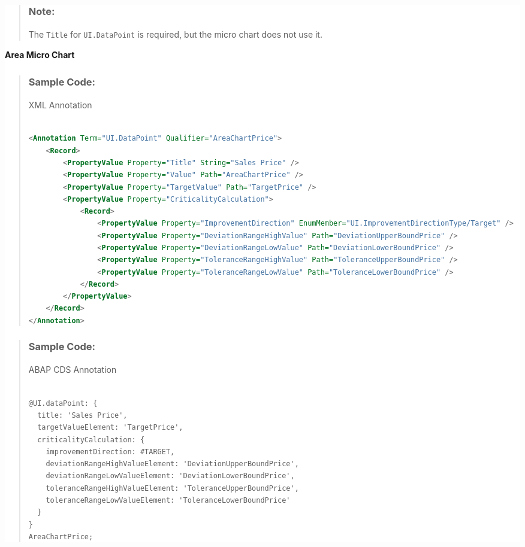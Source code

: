> ### Note:  
> The `Title` for `UI.DataPoint` is required, but the micro chart does not use it.

**Area Micro Chart**

> ### Sample Code:  
> XML Annotation
> 
> ```xml
> 
> <Annotation Term="UI.DataPoint" Qualifier="AreaChartPrice">
>     <Record>
>         <PropertyValue Property="Title" String="Sales Price" />
>         <PropertyValue Property="Value" Path="AreaChartPrice" />
>         <PropertyValue Property="TargetValue" Path="TargetPrice" />
>         <PropertyValue Property="CriticalityCalculation">
>             <Record>
>                 <PropertyValue Property="ImprovementDirection" EnumMember="UI.ImprovementDirectionType/Target" />
>                 <PropertyValue Property="DeviationRangeHighValue" Path="DeviationUpperBoundPrice" />
>                 <PropertyValue Property="DeviationRangeLowValue" Path="DeviationLowerBoundPrice" />
>                 <PropertyValue Property="ToleranceRangeHighValue" Path="ToleranceUpperBoundPrice" />
>                 <PropertyValue Property="ToleranceRangeLowValue" Path="ToleranceLowerBoundPrice" />
>             </Record>
>         </PropertyValue>
>     </Record>
> </Annotation>
> ```

> ### Sample Code:  
> ABAP CDS Annotation
> 
> ```
> 
> @UI.dataPoint: {
>   title: 'Sales Price',
>   targetValueElement: 'TargetPrice',
>   criticalityCalculation: {
>     improvementDirection: #TARGET,
>     deviationRangeHighValueElement: 'DeviationUpperBoundPrice',
>     deviationRangeLowValueElement: 'DeviationLowerBoundPrice',
>     toleranceRangeHighValueElement: 'ToleranceUpperBoundPrice',
>     toleranceRangeLowValueElement: 'ToleranceLowerBoundPrice'
>   }
> }
> AreaChartPrice;
> 
> ```
